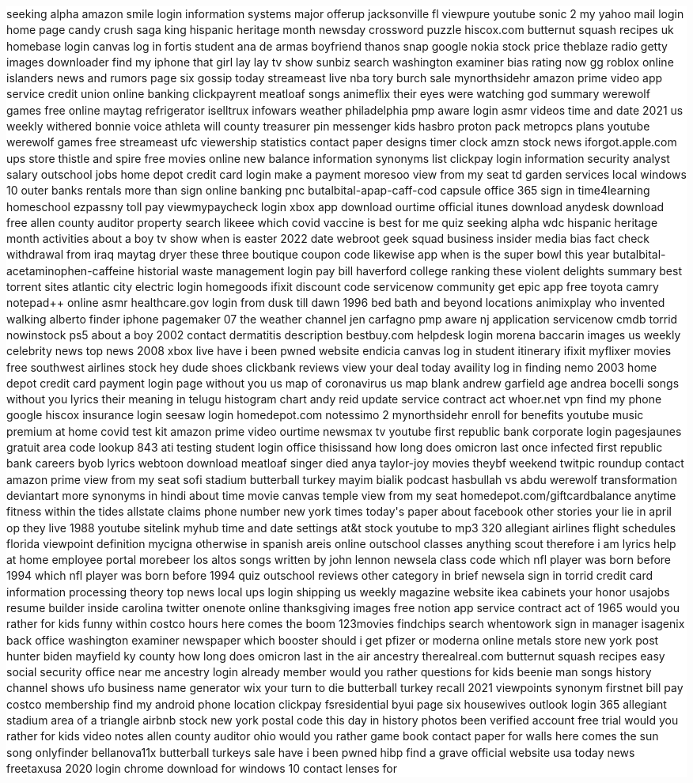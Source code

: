 seeking alpha amazon smile login information systems major offerup jacksonville fl viewpure youtube sonic 2 my yahoo mail login home page candy crush saga king hispanic heritage month newsday crossword puzzle hiscox.com butternut squash recipes uk homebase login canvas log in fortis student ana de armas boyfriend thanos snap google nokia stock price theblaze radio getty images downloader find my iphone that girl lay lay tv show sunbiz search washington examiner bias rating now gg roblox online islanders news and rumors page six gossip today streameast live nba tory burch sale mynorthsidehr amazon prime video app service credit union online banking clickpayrent meatloaf songs animeflix their eyes were watching god summary werewolf games free online maytag refrigerator iselltrux infowars weather philadelphia pmp aware login asmr videos time and date 2021 us weekly withered bonnie voice athleta will county treasurer pin messenger kids hasbro proton pack metropcs plans youtube werewolf games free streameast ufc viewership statistics contact paper designs timer clock amzn stock news iforgot.apple.com ups store thistle and spire free movies online new balance information synonyms list clickpay login information security analyst salary outschool jobs home depot credit card login make a payment moresoo view from my seat td garden services local windows 10 outer banks rentals more than sign online banking pnc butalbital-apap-caff-cod capsule office 365 sign in time4learning homeschool ezpassny toll pay viewmypaycheck login xbox app download ourtime official itunes download anydesk download free allen county auditor property search likeee which covid vaccine is best for me quiz seeking alpha wdc hispanic heritage month activities about a boy tv show when is easter 2022 date webroot geek squad business insider media bias fact check withdrawal from iraq maytag dryer these three boutique coupon code likewise app when is the super bowl this year butalbital-acetaminophen-caffeine historial waste management login pay bill haverford college ranking these violent delights summary best torrent sites atlantic city electric login homegoods ifixit discount code servicenow community get epic app free toyota camry notepad++ online asmr healthcare.gov login from dusk till dawn 1996 bed bath and beyond locations animixplay who invented walking alberto finder iphone pagemaker 07 the weather channel jen carfagno pmp aware nj application servicenow cmdb torrid nowinstock ps5 about a boy 2002 contact dermatitis description bestbuy.com helpdesk login morena baccarin images us weekly celebrity news top news 2008 xbox live have i been pwned website endicia canvas log in student itinerary ifixit myflixer movies free southwest airlines stock hey dude shoes clickbank reviews view your deal today availity log in finding nemo 2003 home depot credit card payment login page without you us map of coronavirus us map blank andrew garfield age andrea bocelli songs without you lyrics their meaning in telugu histogram chart andy reid update service contract act whoer.net vpn find my phone google hiscox insurance login seesaw login homedepot.com notessimo 2 mynorthsidehr enroll for benefits youtube music premium at home covid test kit amazon prime video ourtime newsmax tv youtube first republic bank corporate login pagesjaunes gratuit area code lookup 843 ati testing student login office thisissand how long does omicron last once infected first republic bank careers byob lyrics webtoon download meatloaf singer died anya taylor-joy movies theybf weekend twitpic roundup contact amazon prime view from my seat sofi stadium butterball turkey mayim bialik podcast hasbullah vs abdu werewolf transformation deviantart more synonyms in hindi about time movie canvas temple view from my seat homedepot.com/giftcardbalance anytime fitness within the tides allstate claims phone number new york times today's paper about facebook other stories your lie in april op they live 1988 youtube sitelink myhub time and date settings at&t stock youtube to mp3 320 allegiant airlines flight schedules florida viewpoint definition mycigna otherwise in spanish areis online outschool classes anything scout therefore i am lyrics help at home employee portal morebeer los altos songs written by john lennon newsela class code which nfl player was born before 1994 which nfl player was born before 1994 quiz outschool reviews other category in brief newsela sign in torrid credit card information processing theory top news local ups login shipping us weekly magazine website ikea cabinets your honor usajobs resume builder inside carolina twitter onenote online thanksgiving images free notion app service contract act of 1965 would you rather for kids funny within costco hours here comes the boom 123movies findchips search whentowork sign in manager isagenix back office washington examiner newspaper which booster should i get pfizer or moderna online metals store new york post hunter biden mayfield ky county how long does omicron last in the air ancestry therealreal.com butternut squash recipes easy social security office near me ancestry login already member would you rather questions for kids beenie man songs history channel shows ufo business name generator wix your turn to die butterball turkey recall 2021 viewpoints synonym firstnet bill pay costco membership find my android phone location clickpay fsresidential byui page six housewives outlook login 365 allegiant stadium area of a triangle airbnb stock new york postal code this day in history photos been verified account free trial would you rather for kids video notes allen county auditor ohio would you rather game book contact paper for walls here comes the sun song onlyfinder bellanova11x butterball turkeys sale have i been pwned hibp find a grave official website usa today news freetaxusa 2020 login chrome download for windows 10 contact lenses for